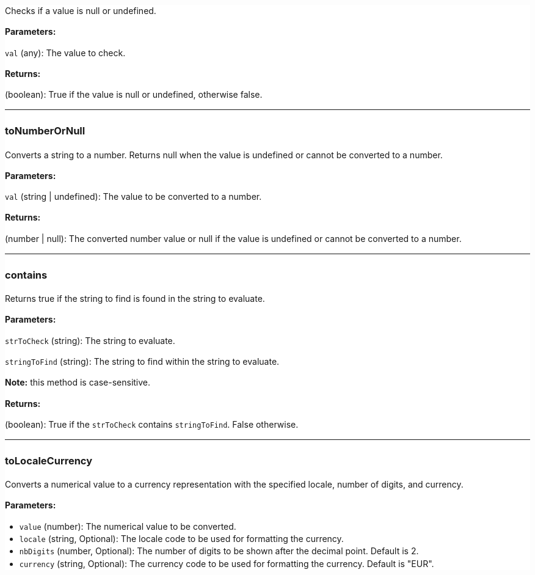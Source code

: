 Checks if a value is null or undefined.

**Parameters:**

`val` (any): The value to check.

**Returns:**

(boolean): True if the value is null or undefined, otherwise false.

---

### toNumberOrNull

Converts a string to a number. Returns null when the value is undefined or cannot be converted to a number.

**Parameters:**

`val` (string | undefined): The value to be converted to a number.

**Returns:**

(number | null): The converted number value or null if the value is undefined or cannot be converted to a number.

---

### contains

Returns true if the string to find is found in the string to evaluate.

**Parameters:**

`strToCheck` (string): The string to evaluate.

`stringToFind` (string): The string to find within the string to evaluate.

**Note:** this method is case-sensitive.

**Returns:**

(boolean): True if the `strToCheck` contains `stringToFind`. False otherwise.

---

### toLocaleCurrency

Converts a numerical value to a currency representation with the specified locale, number of digits, and currency.

**Parameters:**

- `value` (number): The numerical value to be converted.
- `locale` (string, Optional): The locale code to be used for formatting the currency.
- `nbDigits` (number, Optional): The number of digits to be shown after the decimal point. Default is 2.
- `currency` (string, Optional): The currency code to be used for formatting the currency. Default is "EUR".
